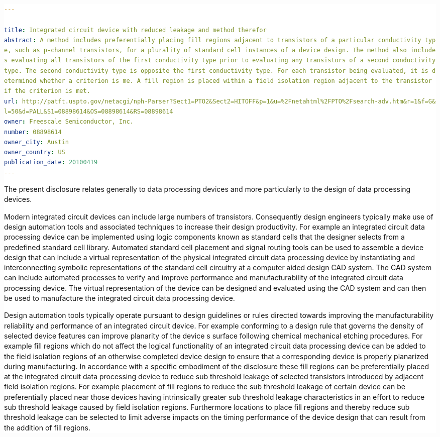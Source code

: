 ```yaml
---

title: Integrated circuit device with reduced leakage and method therefor
abstract: A method includes preferentially placing fill regions adjacent to transistors of a particular conductivity type, such as p-channel transistors, for a plurality of standard cell instances of a device design. The method also includes evaluating all transistors of the first conductivity type prior to evaluating any transistors of a second conductivity type. The second conductivity type is opposite the first conductivity type. For each transistor being evaluated, it is determined whether a criterion is me. A fill region is placed within a field isolation region adjacent to the transistor if the criterion is met.
url: http://patft.uspto.gov/netacgi/nph-Parser?Sect1=PTO2&Sect2=HITOFF&p=1&u=%2Fnetahtml%2FPTO%2Fsearch-adv.htm&r=1&f=G&l=50&d=PALL&S1=08898614&OS=08898614&RS=08898614
owner: Freescale Semiconductor, Inc.
number: 08898614
owner_city: Austin
owner_country: US
publication_date: 20100419
---
```

The present disclosure relates generally to data processing devices and more particularly to the design of data processing devices.

Modern integrated circuit devices can include large numbers of transistors. Consequently design engineers typically make use of design automation tools and associated techniques to increase their design productivity. For example an integrated circuit data processing device can be implemented using logic components known as standard cells that the designer selects from a predefined standard cell library. Automated standard cell placement and signal routing tools can be used to assemble a device design that can include a virtual representation of the physical integrated circuit data processing device by instantiating and interconnecting symbolic representations of the standard cell circuitry at a computer aided design CAD system. The CAD system can include automated processes to verify and improve performance and manufacturability of the integrated circuit data processing device. The virtual representation of the device can be designed and evaluated using the CAD system and can then be used to manufacture the integrated circuit data processing device.

Design automation tools typically operate pursuant to design guidelines or rules directed towards improving the manufacturability reliability and performance of an integrated circuit device. For example conforming to a design rule that governs the density of selected device features can improve planarity of the device s surface following chemical mechanical etching procedures. For example fill regions which do not affect the logical functionality of an integrated circuit data processing device can be added to the field isolation regions of an otherwise completed device design to ensure that a corresponding device is properly planarized during manufacturing. In accordance with a specific embodiment of the disclosure these fill regions can be preferentially placed at the integrated circuit data processing device to reduce sub threshold leakage of selected transistors introduced by adjacent field isolation regions. For example placement of fill regions to reduce the sub threshold leakage of certain device can be preferentially placed near those devices having intrinsically greater sub threshold leakage characteristics in an effort to reduce sub threshold leakage caused by field isolation regions. Furthermore locations to place fill regions and thereby reduce sub threshold leakage can be selected to limit adverse impacts on the timing performance of the device design that can result from the addition of fill regions.
